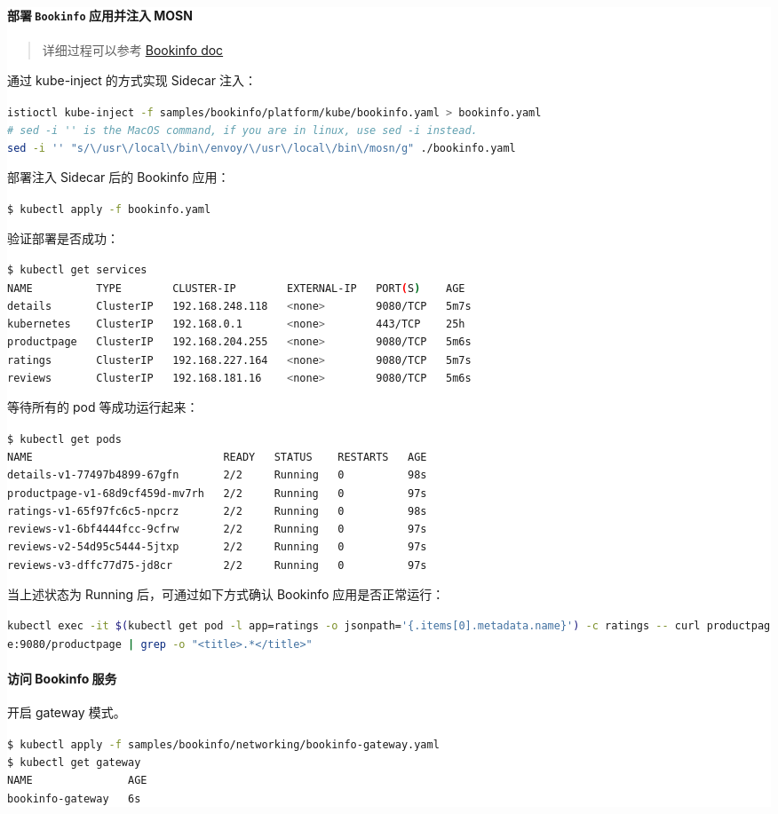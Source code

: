 #### 部署 `Bookinfo` 应用并注入 MOSN

> 详细过程可以参考 [Bookinfo doc](https://istio.io/docs/examples/bookinfo/)

通过 kube-inject 的方式实现 Sidecar 注入：

```bash
istioctl kube-inject -f samples/bookinfo/platform/kube/bookinfo.yaml > bookinfo.yaml
# sed -i '' is the MacOS command, if you are in linux, use sed -i instead.
sed -i '' "s/\/usr\/local\/bin\/envoy/\/usr\/local\/bin\/mosn/g" ./bookinfo.yaml
```

部署注入 Sidecar 后的 Bookinfo 应用：

```bash
$ kubectl apply -f bookinfo.yaml
```

验证部署是否成功：

```bash
$ kubectl get services
NAME          TYPE        CLUSTER-IP        EXTERNAL-IP   PORT(S)    AGE
details       ClusterIP   192.168.248.118   <none>        9080/TCP   5m7s
kubernetes    ClusterIP   192.168.0.1       <none>        443/TCP    25h
productpage   ClusterIP   192.168.204.255   <none>        9080/TCP   5m6s
ratings       ClusterIP   192.168.227.164   <none>        9080/TCP   5m7s
reviews       ClusterIP   192.168.181.16    <none>        9080/TCP   5m6s
```

等待所有的 pod 等成功运行起来：

```bash
$ kubectl get pods
NAME                              READY   STATUS    RESTARTS   AGE
details-v1-77497b4899-67gfn       2/2     Running   0          98s
productpage-v1-68d9cf459d-mv7rh   2/2     Running   0          97s
ratings-v1-65f97fc6c5-npcrz       2/2     Running   0          98s
reviews-v1-6bf4444fcc-9cfrw       2/2     Running   0          97s
reviews-v2-54d95c5444-5jtxp       2/2     Running   0          97s
reviews-v3-dffc77d75-jd8cr        2/2     Running   0          97s
```

当上述状态为 Running 后，可通过如下方式确认 Bookinfo 应用是否正常运行：

```bash
kubectl exec -it $(kubectl get pod -l app=ratings -o jsonpath='{.items[0].metadata.name}') -c ratings -- curl productpage:9080/productpage | grep -o "<title>.*</title>"
```

#### 访问 Bookinfo 服务

开启 gateway 模式。

```bash
$ kubectl apply -f samples/bookinfo/networking/bookinfo-gateway.yaml
$ kubectl get gateway
NAME               AGE
bookinfo-gateway   6s
```
